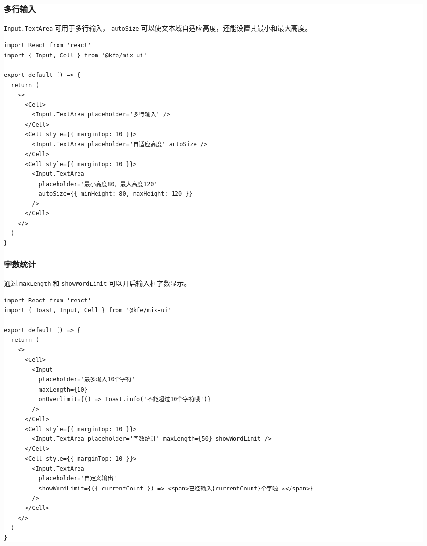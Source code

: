 ### 多行输入

`Input.TextArea` 可用于多行输入， `autoSize` 可以使文本域自适应高度，还能设置其最小和最大高度。

```tsx
import React from 'react'
import { Input, Cell } from '@kfe/mix-ui'

export default () => {
  return (
    <>
      <Cell>
        <Input.TextArea placeholder='多行输入' />
      </Cell>
      <Cell style={{ marginTop: 10 }}>
        <Input.TextArea placeholder='自适应高度' autoSize />
      </Cell>
      <Cell style={{ marginTop: 10 }}>
        <Input.TextArea
          placeholder='最小高度80，最大高度120'
          autoSize={{ minHeight: 80, maxHeight: 120 }}
        />
      </Cell>
    </>
  )
}
```

### 字数统计

通过 `maxLength` 和 `showWordLimit` 可以开启输入框字数显示。

```tsx
import React from 'react'
import { Toast, Input, Cell } from '@kfe/mix-ui'

export default () => {
  return (
    <>
      <Cell>
        <Input
          placeholder='最多输入10个字符'
          maxLength={10}
          onOverlimit={() => Toast.info('不能超过10个字符哦')}
        />
      </Cell>
      <Cell style={{ marginTop: 10 }}>
        <Input.TextArea placeholder='字数统计' maxLength={50} showWordLimit />
      </Cell>
      <Cell style={{ marginTop: 10 }}>
        <Input.TextArea
          placeholder='自定义输出'
          showWordLimit={({ currentCount }) => <span>已经输入{currentCount}个字啦 ✍️</span>}
        />
      </Cell>
    </>
  )
}
```
